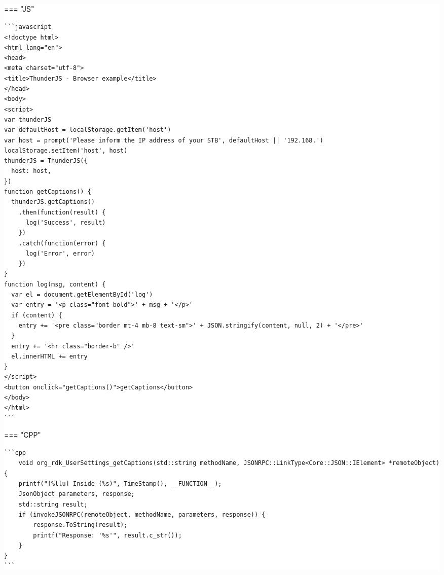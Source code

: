 === "JS"

    ```javascript
    <!doctype html>
    <html lang="en">
    <head>
    <meta charset="utf-8">
    <title>ThunderJS - Browser example</title>
    </head>
    <body>
    <script>
    var thunderJS
    var defaultHost = localStorage.getItem('host')
    var host = prompt('Please inform the IP address of your STB', defaultHost || '192.168.')
    localStorage.setItem('host', host)
    thunderJS = ThunderJS({
      host: host,
    })
    function getCaptions() {
      thunderJS.getCaptions()
        .then(function(result) {
          log('Success', result)
        })
        .catch(function(error) {
          log('Error', error)
        })
    }
    function log(msg, content) {
      var el = document.getElementById('log')
      var entry = '<p class="font-bold">' + msg + '</p>'
      if (content) {
        entry += '<pre class="border mt-4 mb-8 text-sm">' + JSON.stringify(content, null, 2) + '</pre>'
      }
      entry += '<hr class="border-b" />'
      el.innerHTML += entry
    }
    </script>
    <button onclick="getCaptions()">getCaptions</button>
    </body>
    </html>
    ```
    
=== "CPP"

    ```cpp
        void org_rdk_UserSettings_getCaptions(std::string methodName, JSONRPC::LinkType<Core::JSON::IElement> *remoteObject)
    {
        printf("[%llu] Inside (%s)", TimeStamp(), __FUNCTION__);
        JsonObject parameters, response;
        std::string result;
        if (invokeJSONRPC(remoteObject, methodName, parameters, response)) {
            response.ToString(result);
            printf("Response: '%s'", result.c_str());
        }
    }
    ```
    